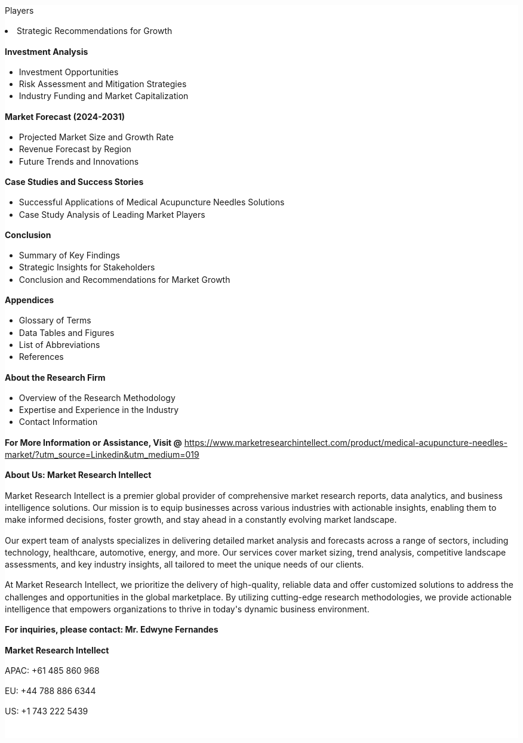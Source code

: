 Players</li><li>Strategic Recommendations for Growth</li></ul><p><strong>Investment Analysis</strong></p><ul><li>Investment Opportunities</li><li>Risk Assessment and Mitigation Strategies</li><li>Industry Funding and Market Capitalization</li></ul><p><strong>Market Forecast (2024-2031)</strong></p><ul><li>Projected Market Size and Growth Rate</li><li>Revenue Forecast by Region</li><li>Future Trends and Innovations</li></ul><p><strong>Case Studies and Success Stories</strong></p><ul><li>Successful Applications of Medical Acupuncture Needles Solutions</li><li>Case Study Analysis of Leading Market Players</li></ul><p><strong>Conclusion</strong></p><ul><li>Summary of Key Findings</li><li>Strategic Insights for Stakeholders</li><li>Conclusion and Recommendations for Market Growth</li></ul><p><strong>Appendices</strong></p><ul><li>Glossary of Terms</li><li>Data Tables and Figures</li><li>List of Abbreviations</li><li>References</li></ul><p><strong>About the Research Firm</strong></p><ul><li>Overview of the Research Methodology</li><li>Expertise and Experience in the Industry</li><li>Contact Information</li></ul></div><div class="article-main__content" data-test-id="publishing-text-block"><p><span class="font-[700]"><strong>For More Information or Assistance, Visit @</strong>&nbsp;<a href="https://www.marketresearchintellect.com/product/medical-acupuncture-needles-market/?utm_source=Linkedin&utm_medium=019">https://www.marketresearchintellect.com/product/medical-acupuncture-needles-market/?utm_source=Linkedin&utm_medium=019</a></span></p><p><strong>About Us: Market Research Intellect</strong></p><p>Market Research Intellect is a premier global provider of comprehensive market research reports, data analytics, and business intelligence solutions. Our mission is to equip businesses across various industries with actionable insights, enabling them to make informed decisions, foster growth, and stay ahead in a constantly evolving market landscape.</p><p>Our expert team of analysts specializes in delivering detailed market analysis and forecasts across a range of sectors, including technology, healthcare, automotive, energy, and more. Our services cover market sizing, trend analysis, competitive landscape assessments, and key industry insights, all tailored to meet the unique needs of our clients.</p><p>At Market Research Intellect, we prioritize the delivery of high-quality, reliable data and offer customized solutions to address the challenges and opportunities in the global marketplace. By utilizing cutting-edge research methodologies, we provide actionable intelligence that empowers organizations to thrive in today's dynamic business environment.</p><p><strong>For inquiries, please contact: Mr. Edwyne Fernandes</strong></p><p><strong>Market Research Intellect</strong></p><p>APAC: +61 485 860 968</p><p>EU: +44 788 886 6344</p><p>US: +1 743 222 5439</p></div><div class="article-main__content" data-test-id="publishing-text-block">&nbsp;</div>
